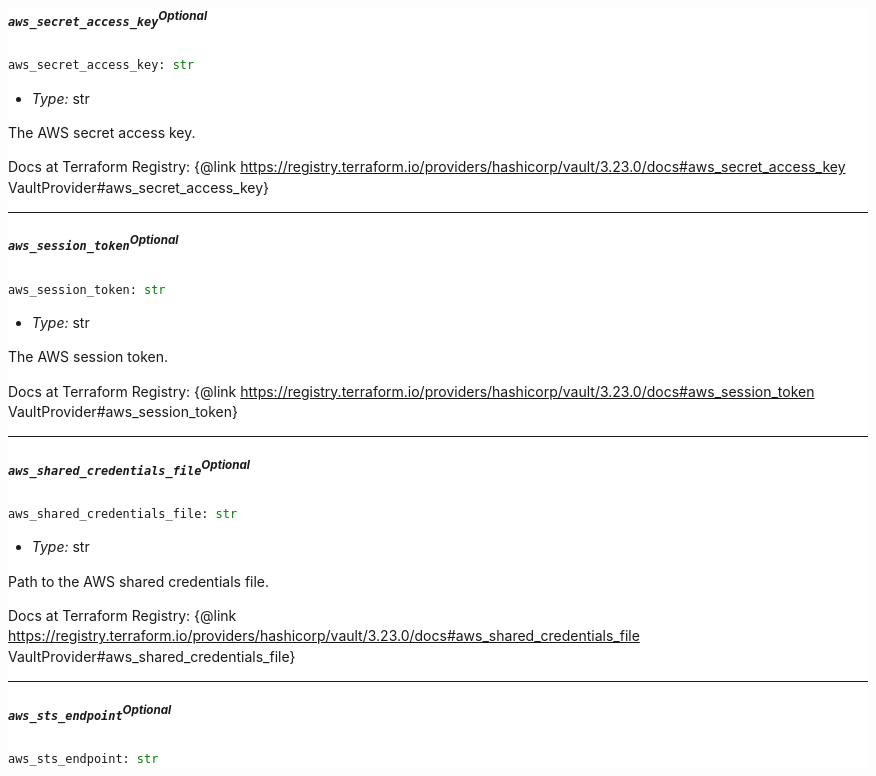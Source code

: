 ##### `aws_secret_access_key`<sup>Optional</sup> <a name="aws_secret_access_key" id="@cdktf/provider-vault.provider.VaultProviderAuthLoginAws.property.awsSecretAccessKey"></a>

```python
aws_secret_access_key: str
```

- *Type:* str

The AWS secret access key.

Docs at Terraform Registry: {@link https://registry.terraform.io/providers/hashicorp/vault/3.23.0/docs#aws_secret_access_key VaultProvider#aws_secret_access_key}

---

##### `aws_session_token`<sup>Optional</sup> <a name="aws_session_token" id="@cdktf/provider-vault.provider.VaultProviderAuthLoginAws.property.awsSessionToken"></a>

```python
aws_session_token: str
```

- *Type:* str

The AWS session token.

Docs at Terraform Registry: {@link https://registry.terraform.io/providers/hashicorp/vault/3.23.0/docs#aws_session_token VaultProvider#aws_session_token}

---

##### `aws_shared_credentials_file`<sup>Optional</sup> <a name="aws_shared_credentials_file" id="@cdktf/provider-vault.provider.VaultProviderAuthLoginAws.property.awsSharedCredentialsFile"></a>

```python
aws_shared_credentials_file: str
```

- *Type:* str

Path to the AWS shared credentials file.

Docs at Terraform Registry: {@link https://registry.terraform.io/providers/hashicorp/vault/3.23.0/docs#aws_shared_credentials_file VaultProvider#aws_shared_credentials_file}

---

##### `aws_sts_endpoint`<sup>Optional</sup> <a name="aws_sts_endpoint" id="@cdktf/provider-vault.provider.VaultProviderAuthLoginAws.property.awsStsEndpoint"></a>

```python
aws_sts_endpoint: str
```
